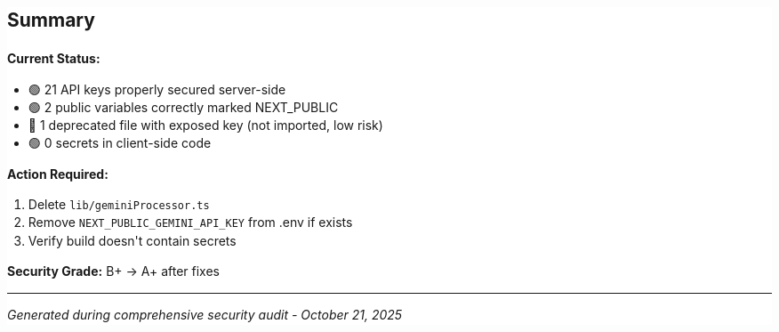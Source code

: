 
## Summary

**Current Status:**
- 🟢 21 API keys properly secured server-side
- 🟢 2 public variables correctly marked NEXT_PUBLIC
- 🔴 1 deprecated file with exposed key (not imported, low risk)
- 🟢 0 secrets in client-side code

**Action Required:**
1. Delete `lib/geminiProcessor.ts`
2. Remove `NEXT_PUBLIC_GEMINI_API_KEY` from .env if exists
3. Verify build doesn't contain secrets

**Security Grade:** B+ → A+ after fixes

---

*Generated during comprehensive security audit - October 21, 2025*
